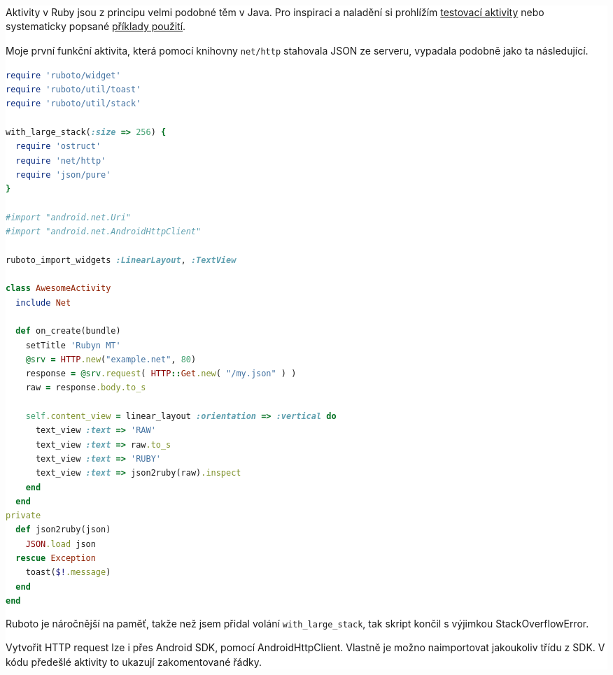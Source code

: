 Aktivity v Ruby jsou z principu velmi podobné těm v Java. Pro inspiraci a naladění si prohlížím [testovací aktivity](https://github.com/ruboto/ruboto/tree/master/test/activity) nebo systematicky popsané [příklady použití](https://github.com/ruboto/ruboto/wiki/Tutorials-and-examples).

Moje první funkční aktivita, která pomocí knihovny <code>net/http</code> stahovala JSON ze serveru, vypadala podobně jako ta následující.

```ruby
require 'ruboto/widget'
require 'ruboto/util/toast'
require 'ruboto/util/stack'

with_large_stack(:size => 256) {
  require 'ostruct'
  require 'net/http'
  require 'json/pure'
}

#import "android.net.Uri"
#import "android.net.AndroidHttpClient"

ruboto_import_widgets :LinearLayout, :TextView

class AwesomeActivity
  include Net

  def on_create(bundle)
    setTitle 'Rubyn MT'
    @srv = HTTP.new("example.net", 80)
    response = @srv.request( HTTP::Get.new( "/my.json" ) )
    raw = response.body.to_s

    self.content_view = linear_layout :orientation => :vertical do
      text_view :text => 'RAW'
      text_view :text => raw.to_s
      text_view :text => 'RUBY'
      text_view :text => json2ruby(raw).inspect
    end
  end
private
  def json2ruby(json)
    JSON.load json
  rescue Exception
    toast($!.message)
  end
end
```

Ruboto je náročnější na paměť, takže než jsem přidal volání <code>with\_large\_stack</code>, tak skript končil s výjimkou StackOverflowError.

Vytvořit HTTP request lze i přes Android SDK, pomocí AndroidHttpClient. Vlastně je možno naimportovat jakoukoliv třídu z SDK. V kódu předešlé aktivity to ukazují zakomentované řádky.
